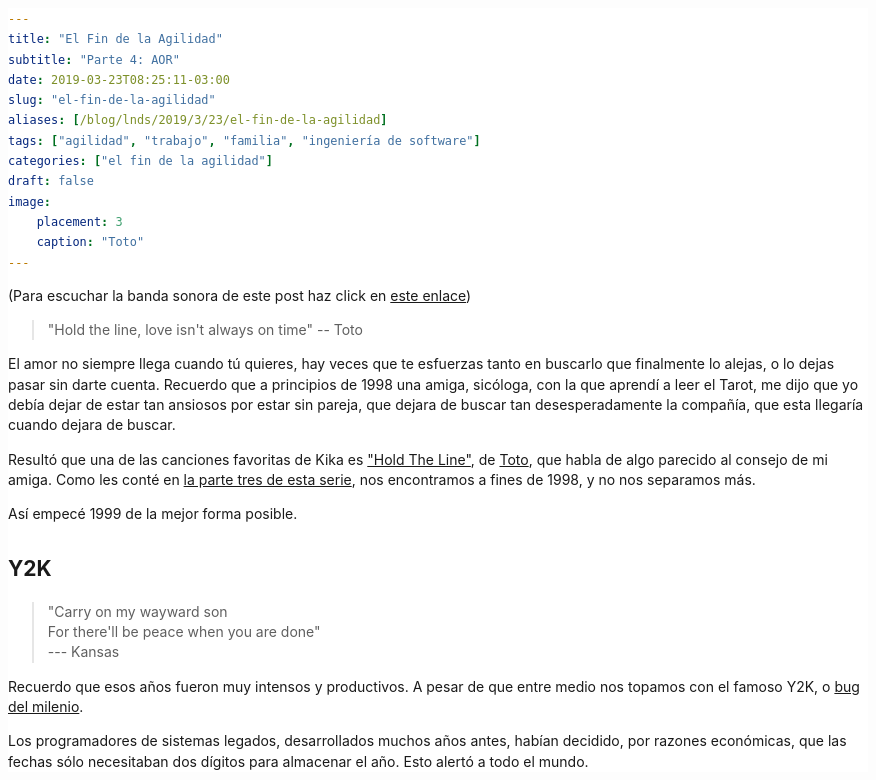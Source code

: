 ```yaml
---
title: "El Fin de la Agilidad"
subtitle: "Parte 4: AOR"
date: 2019-03-23T08:25:11-03:00
slug: "el-fin-de-la-agilidad"
aliases: [/blog/lnds/2019/3/23/el-fin-de-la-agilidad]
tags: ["agilidad", "trabajo", "familia", "ingeniería de software"]
categories: ["el fin de la agilidad"]
draft: false
image:
    placement: 3
    caption: "Toto"
---
```


(Para escuchar la banda sonora de este post haz click en [este
enlace](https://open.spotify.com/user/ediazlnds/playlist/2gXGpqFGB3koMhwdCAaBEw?si=s_zCUh6yTc2IYbp1FQtDCw))

> "Hold the line, love isn't always on time" -- Toto

El amor no siempre llega cuando tú quieres, hay veces que te esfuerzas
tanto en buscarlo que finalmente lo alejas, o lo dejas pasar sin darte
cuenta. Recuerdo que a principios de 1998 una amiga, sicóloga, con la
que aprendí a leer el Tarot, me dijo que yo debía dejar de estar tan
ansiosos por estar sin pareja, que dejara de buscar tan desesperadamente
la compañía, que esta llegaría cuando dejara de
buscar.

Resultó que una de las canciones favoritas de Kika es ["Hold The Line"](https://www.youtube.com/watch?v=htgr3pvBr-I),
de [Toto](http://totoofficial.com/), que habla de algo parecido al
consejo de mi amiga. Como les conté en [la parte tres de esta serie](/blog/lnds/2019/03/19/el-fin-de-la-agilidad),
nos encontramos a fines de 1998, y no nos separamos más.


Así empecé 1999 de la mejor forma posible.

## Y2K

> "Carry on my wayward son\
> For there'll be peace when you are done"\
> --- Kansas

Recuerdo que esos años fueron muy intensos y productivos. A pesar de
que entre medio nos topamos con el famoso Y2K, o [bug del
milenio](https://es.wikipedia.org/wiki/Problema_del_a%C3%B1o_2000).


Los programadores de sistemas legados, desarrollados muchos años antes,
habían decidido, por razones económicas, que las fechas sólo necesitaban
dos dígitos para almacenar el año. Esto alertó a todo el mundo.
